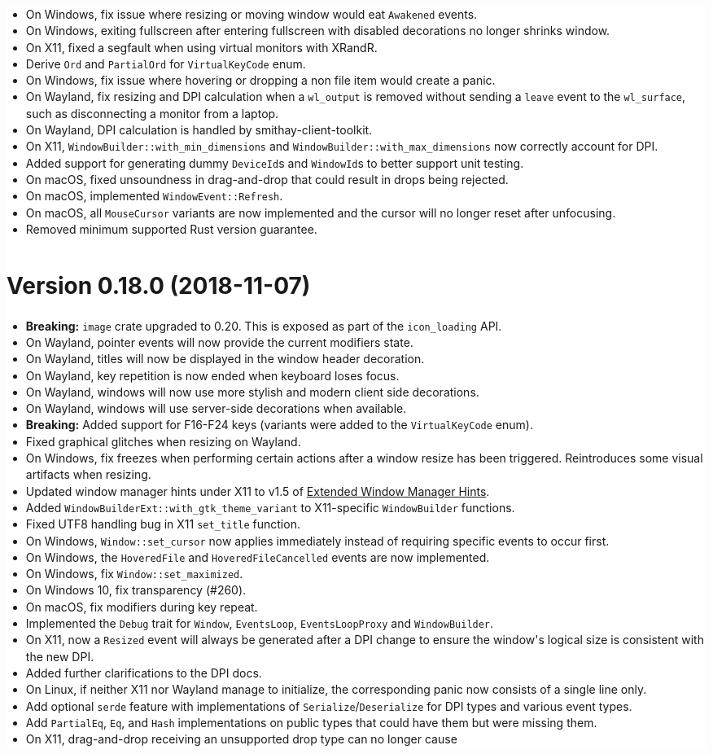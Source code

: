 -   On Windows, fix issue where resizing or moving window would eat `Awakened`
    events.
-   On Windows, exiting fullscreen after entering fullscreen with disabled
    decorations no longer shrinks window.
-   On X11, fixed a segfault when using virtual monitors with XRandR.
-   Derive `Ord` and `PartialOrd` for `VirtualKeyCode` enum.
-   On Windows, fix issue where hovering or dropping a non file item would
    create a panic.
-   On Wayland, fix resizing and DPI calculation when a `wl_output` is removed
    without sending a `leave` event to the `wl_surface`, such as disconnecting a
    monitor from a laptop.
-   On Wayland, DPI calculation is handled by smithay-client-toolkit.
-   On X11, `WindowBuilder::with_min_dimensions` and
    `WindowBuilder::with_max_dimensions` now correctly account for DPI.
-   Added support for generating dummy `DeviceId`s and `WindowId`s to better
    support unit testing.
-   On macOS, fixed unsoundness in drag-and-drop that could result in drops
    being rejected.
-   On macOS, implemented `WindowEvent::Refresh`.
-   On macOS, all `MouseCursor` variants are now implemented and the cursor will
    no longer reset after unfocusing.
-   Removed minimum supported Rust version guarantee.

# Version 0.18.0 (2018-11-07)

-   **Breaking:** `image` crate upgraded to 0.20. This is exposed as part of the
    `icon_loading` API.
-   On Wayland, pointer events will now provide the current modifiers state.
-   On Wayland, titles will now be displayed in the window header decoration.
-   On Wayland, key repetition is now ended when keyboard loses focus.
-   On Wayland, windows will now use more stylish and modern client side
    decorations.
-   On Wayland, windows will use server-side decorations when available.
-   **Breaking:** Added support for F16-F24 keys (variants were added to the
    `VirtualKeyCode` enum).
-   Fixed graphical glitches when resizing on Wayland.
-   On Windows, fix freezes when performing certain actions after a window
    resize has been triggered. Reintroduces some visual artifacts when resizing.
-   Updated window manager hints under X11 to v1.5 of
    [Extended Window Manager Hints](https://specifications.freedesktop.org/wm-spec/wm-spec-1.5.html#idm140200472629520).
-   Added `WindowBuilderExt::with_gtk_theme_variant` to X11-specific
    `WindowBuilder` functions.
-   Fixed UTF8 handling bug in X11 `set_title` function.
-   On Windows, `Window::set_cursor` now applies immediately instead of
    requiring specific events to occur first.
-   On Windows, the `HoveredFile` and `HoveredFileCancelled` events are now
    implemented.
-   On Windows, fix `Window::set_maximized`.
-   On Windows 10, fix transparency (#260).
-   On macOS, fix modifiers during key repeat.
-   Implemented the `Debug` trait for `Window`, `EventsLoop`, `EventsLoopProxy`
    and `WindowBuilder`.
-   On X11, now a `Resized` event will always be generated after a DPI change to
    ensure the window's logical size is consistent with the new DPI.
-   Added further clarifications to the DPI docs.
-   On Linux, if neither X11 nor Wayland manage to initialize, the corresponding
    panic now consists of a single line only.
-   Add optional `serde` feature with implementations of
    `Serialize`/`Deserialize` for DPI types and various event types.
-   Add `PartialEq`, `Eq`, and `Hash` implementations on public types that could
    have them but were missing them.
-   On X11, drag-and-drop receiving an unsupported drop type can no longer cause